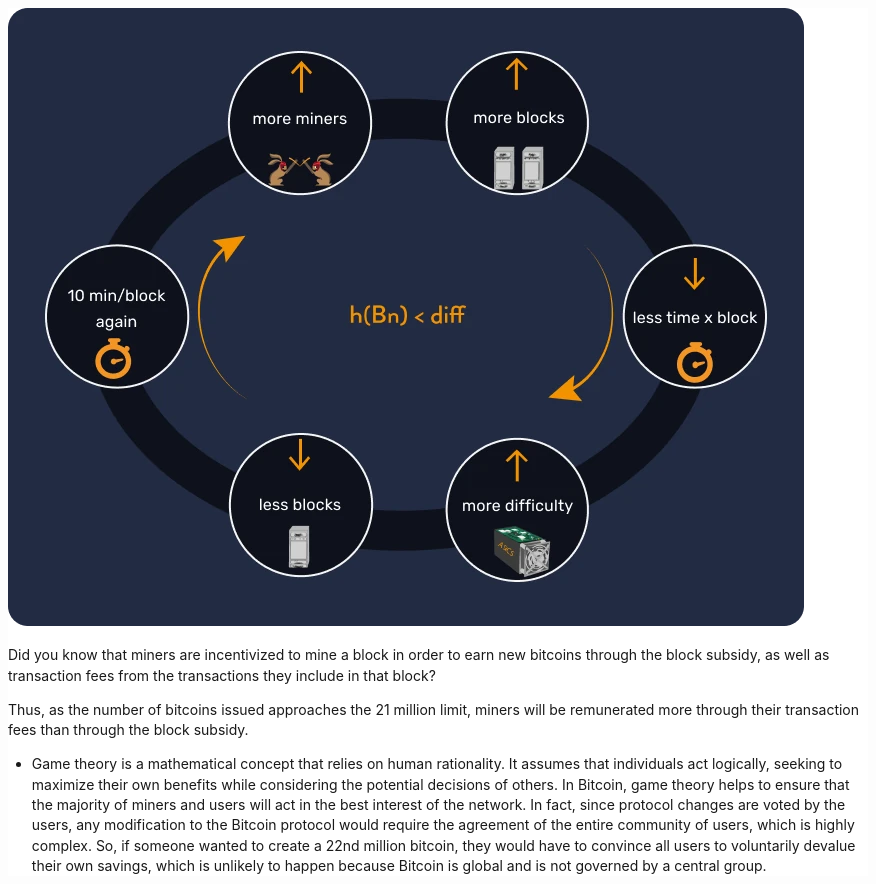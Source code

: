 ![image](assets/en/24.webp)

Did you know that miners are incentivized to mine a block in order to earn new bitcoins through the block subsidy, as well as transaction fees from the transactions they include in that block?

Thus, as the number of bitcoins issued approaches the 21 million limit, miners will be remunerated more through their transaction fees than through the block subsidy.


- Game theory is a mathematical concept that relies on human rationality. It assumes that individuals act logically, seeking to maximize their own benefits while considering the potential decisions of others. In Bitcoin, game theory helps to ensure that the majority of miners and users will act in the best interest of the network. In fact, since protocol changes are voted by the users, any modification to the Bitcoin protocol would require the agreement of the entire community of users, which is highly complex. So, if someone wanted to create a 22nd million bitcoin, they would have to convince all users to voluntarily devalue their own savings, which is unlikely to happen because Bitcoin is global and is not governed by a central group.
